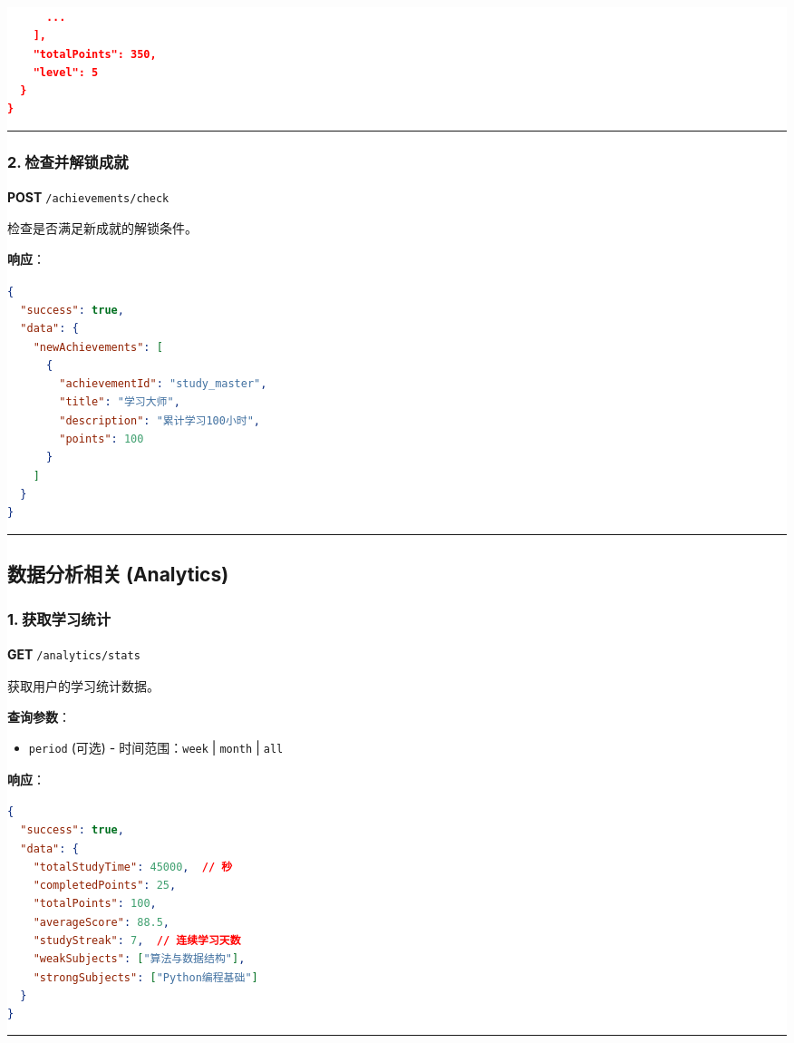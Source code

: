 ```json
      ...
    ],
    "totalPoints": 350,
    "level": 5
  }
}
```

---

### 2. 检查并解锁成就

**POST** `/achievements/check`

检查是否满足新成就的解锁条件。

**响应**：
```json
{
  "success": true,
  "data": {
    "newAchievements": [
      {
        "achievementId": "study_master",
        "title": "学习大师",
        "description": "累计学习100小时",
        "points": 100
      }
    ]
  }
}
```

---

## 数据分析相关 (Analytics)

### 1. 获取学习统计

**GET** `/analytics/stats`

获取用户的学习统计数据。

**查询参数**：
- `period` (可选) - 时间范围：`week` | `month` | `all`

**响应**：
```json
{
  "success": true,
  "data": {
    "totalStudyTime": 45000,  // 秒
    "completedPoints": 25,
    "totalPoints": 100,
    "averageScore": 88.5,
    "studyStreak": 7,  // 连续学习天数
    "weakSubjects": ["算法与数据结构"],
    "strongSubjects": ["Python编程基础"]
  }
}
```

---